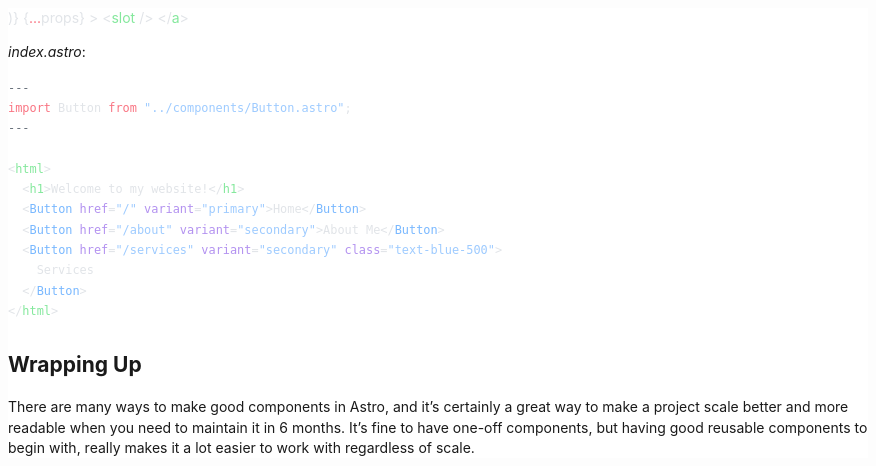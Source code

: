 <span class="line"><span style="color:#E1E4E8">  )}</span></span>
<span class="line"><span style="color:#E1E4E8">  {</span><span style="color:#F97583">...</span><span style="color:#E1E4E8">props}</span></span>
<span class="line"><span style="color:#E1E4E8">&gt;</span></span>
<span class="line"><span style="color:#E1E4E8">  &lt;</span><span style="color:#85E89D">slot</span><span style="color:#E1E4E8"> /&gt;</span></span>
<span class="line"><span style="color:#E1E4E8">&lt;/</span><span style="color:#85E89D">a</span><span style="color:#E1E4E8">&gt;</span></span></code></pre>
<p><em>index.astro</em>:</p>
<pre class="highlight astro-code github-dark" style=" overflow-x: auto;" tabindex="0"><code><span class="line"><span style="color:#6A737D">---</span></span>
<span class="line"><span style="color:#F97583">import</span><span style="color:#E1E4E8"> Button </span><span style="color:#F97583">from</span><span style="color:#9ECBFF"> "../components/Button.astro"</span><span style="color:#E1E4E8">;</span></span>
<span class="line"><span style="color:#6A737D">---</span></span>
<span class="line"></span>
<span class="line"><span style="color:#E1E4E8">&lt;</span><span style="color:#85E89D">html</span><span style="color:#E1E4E8">&gt;</span></span>
<span class="line"><span style="color:#E1E4E8">  &lt;</span><span style="color:#85E89D">h1</span><span style="color:#E1E4E8">&gt;Welcome to my website!&lt;/</span><span style="color:#85E89D">h1</span><span style="color:#E1E4E8">&gt;</span></span>
<span class="line"><span style="color:#E1E4E8">  &lt;</span><span style="color:#79B8FF">Button</span><span style="color:#B392F0"> href</span><span style="color:#E1E4E8">=</span><span style="color:#9ECBFF">"/"</span><span style="color:#B392F0"> variant</span><span style="color:#E1E4E8">=</span><span style="color:#9ECBFF">"primary"</span><span style="color:#E1E4E8">&gt;Home&lt;/</span><span style="color:#79B8FF">Button</span><span style="color:#E1E4E8">&gt;</span></span>
<span class="line"><span style="color:#E1E4E8">  &lt;</span><span style="color:#79B8FF">Button</span><span style="color:#B392F0"> href</span><span style="color:#E1E4E8">=</span><span style="color:#9ECBFF">"/about"</span><span style="color:#B392F0"> variant</span><span style="color:#E1E4E8">=</span><span style="color:#9ECBFF">"secondary"</span><span style="color:#E1E4E8">&gt;About Me&lt;/</span><span style="color:#79B8FF">Button</span><span style="color:#E1E4E8">&gt;</span></span>
<span class="line"><span style="color:#E1E4E8">  &lt;</span><span style="color:#79B8FF">Button</span><span style="color:#B392F0"> href</span><span style="color:#E1E4E8">=</span><span style="color:#9ECBFF">"/services"</span><span style="color:#B392F0"> variant</span><span style="color:#E1E4E8">=</span><span style="color:#9ECBFF">"secondary"</span><span style="color:#B392F0"> class</span><span style="color:#E1E4E8">=</span><span style="color:#9ECBFF">"text-blue-500"</span><span style="color:#E1E4E8">&gt;</span></span>
<span class="line"><span style="color:#E1E4E8">    Services</span></span>
<span class="line"><span style="color:#E1E4E8">  &lt;/</span><span style="color:#79B8FF">Button</span><span style="color:#E1E4E8">&gt;</span></span>
<span class="line"><span style="color:#E1E4E8">&lt;/</span><span style="color:#85E89D">html</span><span style="color:#E1E4E8">&gt;</span></span></code></pre>
<h2 id="wrapping-up">Wrapping Up</h2>
<p>There are many ways to make good components in Astro, and it’s certainly a great way to make a project scale better and more readable when you need to maintain it in 6 months. It’s fine to have one-off components, but having good reusable components to begin with, really makes it a lot easier to work with regardless of scale.</p> 
